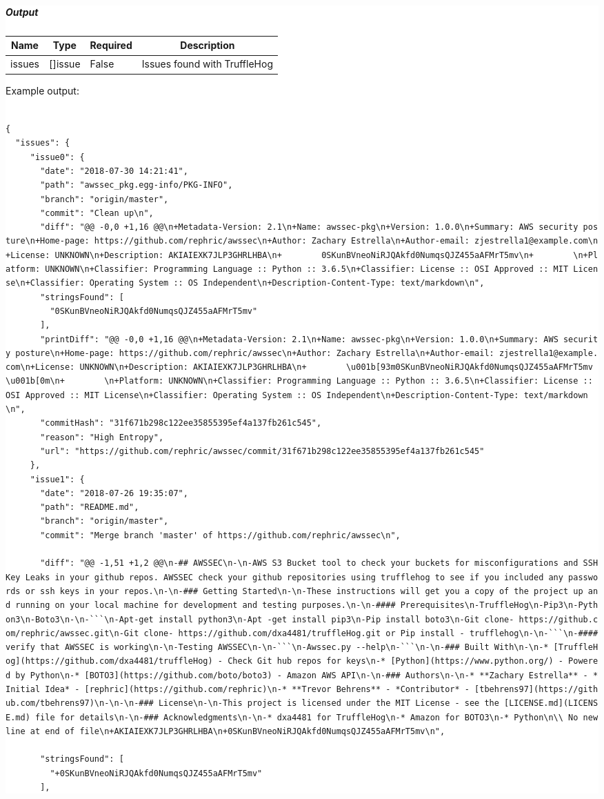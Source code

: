 ##### Output

|Name|Type|Required|Description|
|----|----|--------|-----------|
|issues|[]issue|False|Issues found with TruffleHog|

Example output:

```

{
  "issues": {
     "issue0": {
       "date": "2018-07-30 14:21:41",
       "path": "awssec_pkg.egg-info/PKG-INFO",
       "branch": "origin/master",
       "commit": "Clean up\n",
       "diff": "@@ -0,0 +1,16 @@\n+Metadata-Version: 2.1\n+Name: awssec-pkg\n+Version: 1.0.0\n+Summary: AWS security posture\n+Home-page: https://github.com/rephric/awssec\n+Author: Zachary Estrella\n+Author-email: zjestrella1@example.com\n+License: UNKNOWN\n+Description: AKIAIEXK7JLP3GHRLHBA\n+        0SKunBVneoNiRJQAkfd0NumqsQJZ455aAFMrT5mv\n+        \n+Platform: UNKNOWN\n+Classifier: Programming Language :: Python :: 3.6.5\n+Classifier: License :: OSI Approved :: MIT License\n+Classifier: Operating System :: OS Independent\n+Description-Content-Type: text/markdown\n",
       "stringsFound": [
         "0SKunBVneoNiRJQAkfd0NumqsQJZ455aAFMrT5mv"
       ],
       "printDiff": "@@ -0,0 +1,16 @@\n+Metadata-Version: 2.1\n+Name: awssec-pkg\n+Version: 1.0.0\n+Summary: AWS security posture\n+Home-page: https://github.com/rephric/awssec\n+Author: Zachary Estrella\n+Author-email: zjestrella1@example.com\n+License: UNKNOWN\n+Description: AKIAIEXK7JLP3GHRLHBA\n+        \u001b[93m0SKunBVneoNiRJQAkfd0NumqsQJZ455aAFMrT5mv\u001b[0m\n+        \n+Platform: UNKNOWN\n+Classifier: Programming Language :: Python :: 3.6.5\n+Classifier: License :: OSI Approved :: MIT License\n+Classifier: Operating System :: OS Independent\n+Description-Content-Type: text/markdown\n",
       "commitHash": "31f671b298c122ee35855395ef4a137fb261c545",
       "reason": "High Entropy",
       "url": "https://github.com/rephric/awssec/commit/31f671b298c122ee35855395ef4a137fb261c545"
     },
     "issue1": {
       "date": "2018-07-26 19:35:07",
       "path": "README.md",
       "branch": "origin/master",
       "commit": "Merge branch 'master' of https://github.com/rephric/awssec\n",

       "diff": "@@ -1,51 +1,2 @@\n-## AWSSEC\n-\n-AWS S3 Bucket tool to check your buckets for misconfigurations and SSH Key Leaks in your github repos. AWSSEC check your github repositories using trufflehog to see if you included any passwords or ssh keys in your repos.\n-\n-### Getting Started\n-\n-These instructions will get you a copy of the project up and running on your local machine for development and testing purposes.\n-\n-#### Prerequisites\n-TruffleHog\n-Pip3\n-Python3\n-Boto3\n-\n-```\n-Apt-get install python3\n-Apt -get install pip3\n-Pip install boto3\n-Git clone- https://github.com/rephric/awssec.git\n-Git clone- https://github.com/dxa4481/truffleHog.git or Pip install - trufflehog\n-\n-```\n-#### verify that AWSSEC is working\n-\n-Testing AWSSEC\n-\n-```\n-Awssec.py --help\n-```\n-\n-### Built With\n-\n-* [TruffleHog](https://github.com/dxa4481/truffleHog) - Check Git hub repos for keys\n-* [Python](https://www.python.org/) - Powered by Python\n-* [BOTO3](https://github.com/boto/boto3) - Amazon AWS API\n-\n-### Authors\n-\n-* **Zachary Estrella** - *Initial Idea* - [rephric](https://github.com/rephric)\n-* **Trevor Behrens** - *Contributor* - [tbehrens97](https://github.com/tbehrens97)\n-\n-\n-### License\n-\n-This project is licensed under the MIT License - see the [LICENSE.md](LICENSE.md) file for details\n-\n-### Acknowledgments\n-\n-* dxa4481 for TruffleHog\n-* Amazon for BOTO3\n-* Python\n\\ No newline at end of file\n+AKIAIEXK7JLP3GHRLHBA\n+0SKunBVneoNiRJQAkfd0NumqsQJZ455aAFMrT5mv\n",

       "stringsFound": [
         "+0SKunBVneoNiRJQAkfd0NumqsQJZ455aAFMrT5mv"
       ],

```